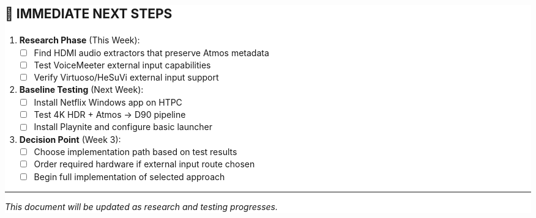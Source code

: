 
## 🎯 **IMMEDIATE NEXT STEPS**

1. **Research Phase** (This Week):
   - [ ] Find HDMI audio extractors that preserve Atmos metadata
   - [ ] Test VoiceMeeter external input capabilities
   - [ ] Verify Virtuoso/HeSuVi external input support

2. **Baseline Testing** (Next Week):
   - [ ] Install Netflix Windows app on HTPC
   - [ ] Test 4K HDR + Atmos → D90 pipeline
   - [ ] Install Playnite and configure basic launcher

3. **Decision Point** (Week 3):
   - [ ] Choose implementation path based on test results
   - [ ] Order required hardware if external input route chosen
   - [ ] Begin full implementation of selected approach

---

*This document will be updated as research and testing progresses.*
